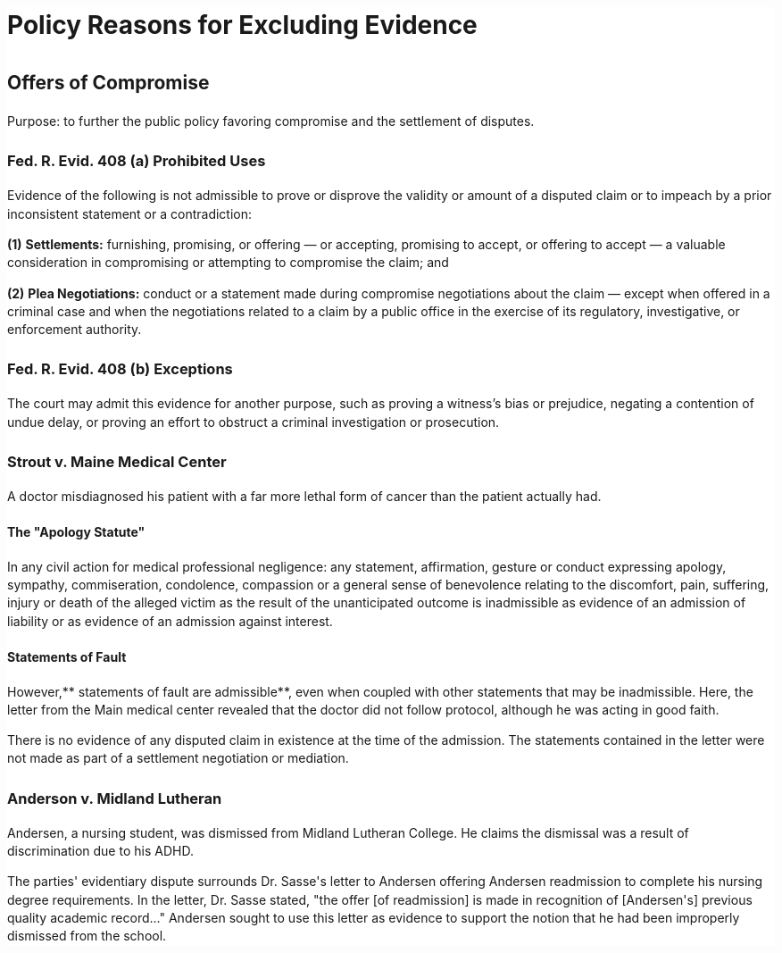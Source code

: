 # Policy Reasons for Excluding Evidence

## Offers of Compromise

Purpose:  to further the public policy favoring compromise and the settlement of disputes.

### Fed. R. Evid. 408 (a) Prohibited Uses

Evidence of the following is not admissible to prove or disprove the validity or amount of a disputed claim or to impeach by a prior inconsistent statement or a contradiction:

**(1)** **Settlements:** furnishing, promising, or offering — or accepting, promising to accept, or offering to accept — a valuable consideration in compromising or attempting to compromise the claim; and

**(2)** **Plea Negotiations:** conduct or a statement made during compromise negotiations about the claim — except when offered in a criminal case and when the negotiations related to a claim by a public office in the exercise of its regulatory, investigative, or enforcement authority.

### Fed. R. Evid. 408 **(b) Exceptions**&#x20;

The court may admit this evidence for another purpose, such as proving a witness’s bias or prejudice, negating a contention of undue delay, or proving an effort to obstruct a criminal investigation or prosecution.

### Strout v. Maine Medical Center

A doctor misdiagnosed his patient with a far more lethal form of cancer than the patient actually had.&#x20;

#### The "Apology Statute"

In any civil action for medical professional negligence: any statement, affirmation, gesture or conduct expressing apology, sympathy, commiseration, condolence, compassion or a general sense of benevolence relating to the discomfort, pain, suffering, injury or death of the alleged victim as the result of the unanticipated outcome is inadmissible as evidence of an admission of liability or as evidence of an admission against interest.&#x20;

#### Statements of Fault

However,** statements of fault are admissible**, even when coupled with other statements that may be inadmissible. Here, the letter from the Main medical center revealed that the doctor did not follow protocol, although he was acting in good faith. &#x20;

There is no evidence of any disputed claim in existence at the time of the admission. The statements contained in the letter were not made as part of a settlement negotiation or mediation.

### Anderson v. Midland Lutheran

Andersen, a nursing student, was dismissed from Midland Lutheran College. He claims the dismissal was a result of discrimination due to his ADHD.&#x20;

The parties' evidentiary dispute surrounds Dr. Sasse's letter to Andersen offering Andersen readmission to complete his nursing degree requirements. In the letter, Dr. Sasse stated, "the offer \[of readmission] is made in recognition of \[Andersen's] previous quality academic record..." Andersen sought to use this letter as evidence to support the notion that he had been improperly dismissed from the school.&#x20;
